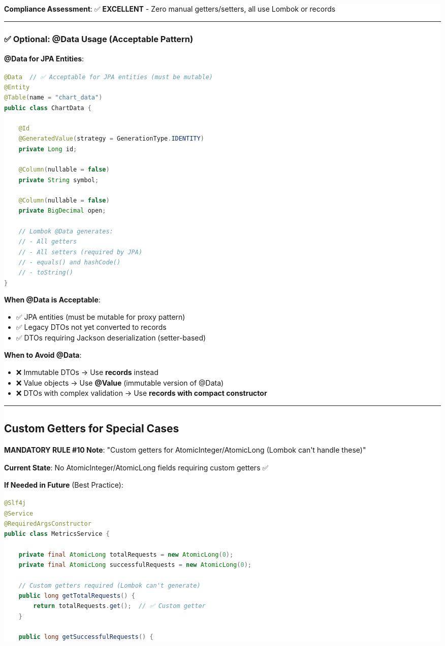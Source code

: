 **Compliance Assessment**: ✅ **EXCELLENT** - Zero manual getters/setters, all use Lombok or records

---

### ✅ Optional: @Data Usage (Acceptable Pattern)

**@Data for JPA Entities**:
```java
@Data  // ✅ Acceptable for JPA entities (must be mutable)
@Entity
@Table(name = "chart_data")
public class ChartData {

    @Id
    @GeneratedValue(strategy = GenerationType.IDENTITY)
    private Long id;

    @Column(nullable = false)
    private String symbol;

    @Column(nullable = false)
    private BigDecimal open;

    // Lombok @Data generates:
    // - All getters
    // - All setters (required by JPA)
    // - equals() and hashCode()
    // - toString()
}
```

**When @Data is Acceptable**:
- ✅ JPA entities (must be mutable for proxy pattern)
- ✅ Legacy DTOs not yet converted to records
- ✅ DTOs requiring Jackson deserialization (setter-based)

**When to Avoid @Data**:
- ❌ Immutable DTOs → Use **records** instead
- ❌ Value objects → Use **@Value** (immutable version of @Data)
- ❌ DTOs with complex validation → Use **records with compact constructor**

---

## Custom Getters for Special Cases

**MANDATORY RULE #10 Note**: "Custom getters for AtomicInteger/AtomicLong (Lombok can't handle these)"

**Current State**: No AtomicInteger/AtomicLong fields requiring custom getters ✅

**If Needed in Future** (Best Practice):
```java
@Slf4j
@Service
@RequiredArgsConstructor
public class MetricsService {

    private final AtomicLong totalRequests = new AtomicLong(0);
    private final AtomicLong successfulRequests = new AtomicLong(0);

    // Custom getters required (Lombok can't generate)
    public long getTotalRequests() {
        return totalRequests.get();  // ✅ Custom getter
    }

    public long getSuccessfulRequests() {
```